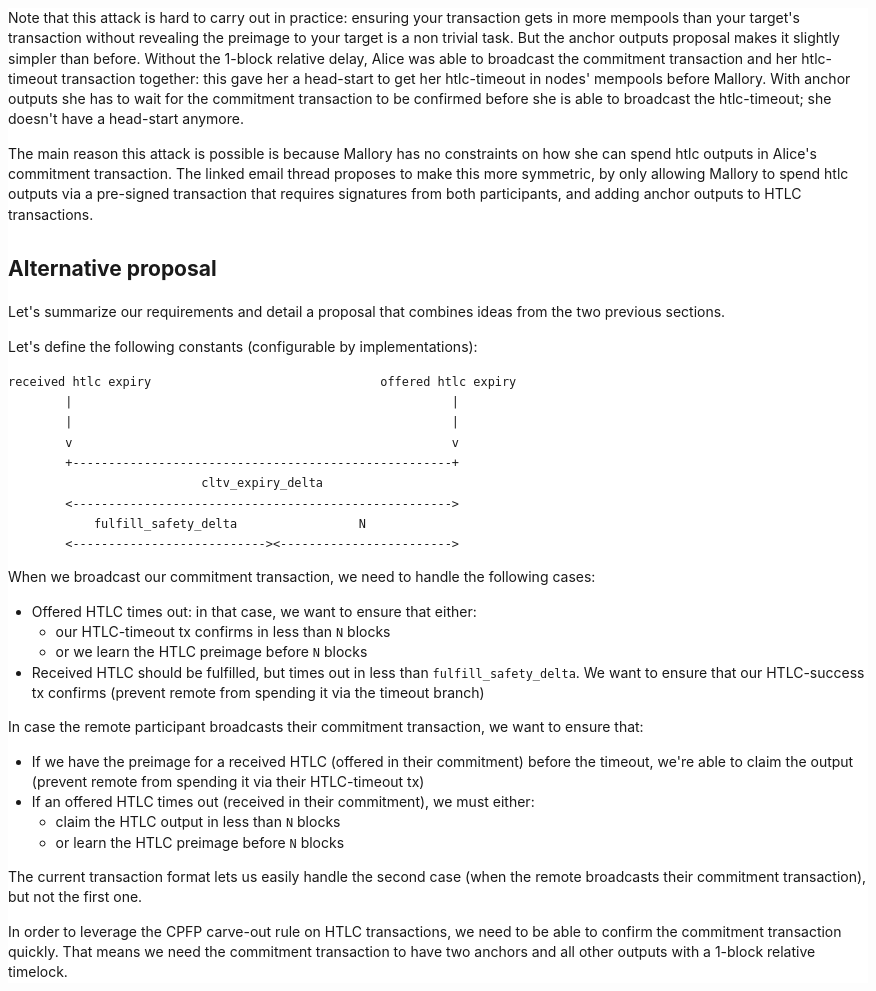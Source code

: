 Note that this attack is hard to carry out in practice: ensuring your transaction gets in more
mempools than your target's transaction without revealing the preimage to your target is a non
trivial task. But the anchor outputs proposal makes it slightly simpler than before. Without the
1-block relative delay, Alice was able to broadcast the commitment transaction and her htlc-timeout
transaction together: this gave her a head-start to get her htlc-timeout in nodes' mempools before
Mallory. With anchor outputs she has to wait for the commitment transaction to be confirmed before
she is able to broadcast the htlc-timeout; she doesn't have a head-start anymore.

The main reason this attack is possible is because Mallory has no constraints on how she can spend
htlc outputs in Alice's commitment transaction. The linked email thread proposes to make this more
symmetric, by only allowing Mallory to spend htlc outputs via a pre-signed transaction that requires
signatures from both participants, and adding anchor outputs to HTLC transactions.

## Alternative proposal

Let's summarize our requirements and detail a proposal that combines ideas from the two previous
sections.

Let's define the following constants (configurable by implementations):

```ascii
received htlc expiry                                offered htlc expiry
        |                                                     |
        |                                                     |
        v                                                     v
        +-----------------------------------------------------+
                           cltv_expiry_delta
        <----------------------------------------------------->
            fulfill_safety_delta                 N
        <---------------------------><------------------------>
```

When we broadcast our commitment transaction, we need to handle the following cases:

* Offered HTLC times out: in that case, we want to ensure that either:
  * our HTLC-timeout tx confirms in less than `N` blocks
  * or we learn the HTLC preimage before `N` blocks
* Received HTLC should be fulfilled, but times out in less than `fulfill_safety_delta`. We want to
  ensure that our HTLC-success tx confirms (prevent remote from spending it via the timeout branch)

In case the remote participant broadcasts their commitment transaction, we want to ensure that:

* If we have the preimage for a received HTLC (offered in their commitment) before the timeout,
  we're able to claim the output (prevent remote from spending it via their HTLC-timeout tx)
* If an offered HTLC times out (received in their commitment), we must either:
  * claim the HTLC output in less than `N` blocks
  * or learn the HTLC preimage before `N` blocks

The current transaction format lets us easily handle the second case (when the remote broadcasts
their commitment transaction), but not the first one.

In order to leverage the CPFP carve-out rule on HTLC transactions, we need to be able to confirm
the commitment transaction quickly. That means we need the commitment transaction to have two
anchors and all other outputs with a 1-block relative timelock.
